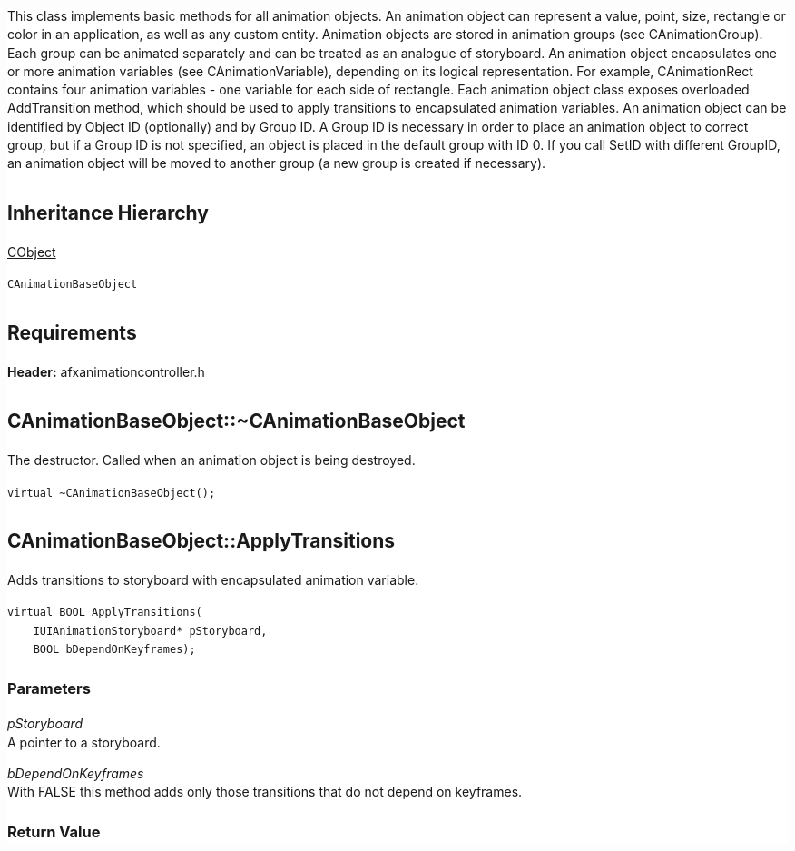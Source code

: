This class implements basic methods for all animation objects. An animation object can represent a value, point, size, rectangle or color in an application, as well as any custom entity. Animation objects are stored in animation groups (see CAnimationGroup). Each group can be animated separately and can be treated as an analogue of storyboard. An animation object encapsulates one or more animation variables (see CAnimationVariable), depending on its logical representation. For example, CAnimationRect contains four animation variables - one variable for each side of rectangle. Each animation object class exposes overloaded AddTransition method, which should be used to apply transitions to encapsulated animation variables. An animation object can be identified by Object ID (optionally) and by Group ID. A Group ID is necessary in order to place an animation object to correct group, but if a Group ID is not specified, an object is placed in the default group with ID 0. If you call SetID with different GroupID, an animation object will be moved to another group (a new group is created if necessary).

## Inheritance Hierarchy

[CObject](../../mfc/reference/cobject-class.md)

`CAnimationBaseObject`

## Requirements

**Header:** afxanimationcontroller.h

##  <a name="_dtorcanimationbaseobject"></a>  CAnimationBaseObject::~CAnimationBaseObject

The destructor. Called when an animation object is being destroyed.

```
virtual ~CAnimationBaseObject();
```

##  <a name="applytransitions"></a>  CAnimationBaseObject::ApplyTransitions

Adds transitions to storyboard with encapsulated animation variable.

```
virtual BOOL ApplyTransitions(
    IUIAnimationStoryboard* pStoryboard,
    BOOL bDependOnKeyframes);
```

### Parameters

*pStoryboard*<br/>
A pointer to a storyboard.

*bDependOnKeyframes*<br/>
With FALSE this method adds only those transitions that do not depend on keyframes.

### Return Value
